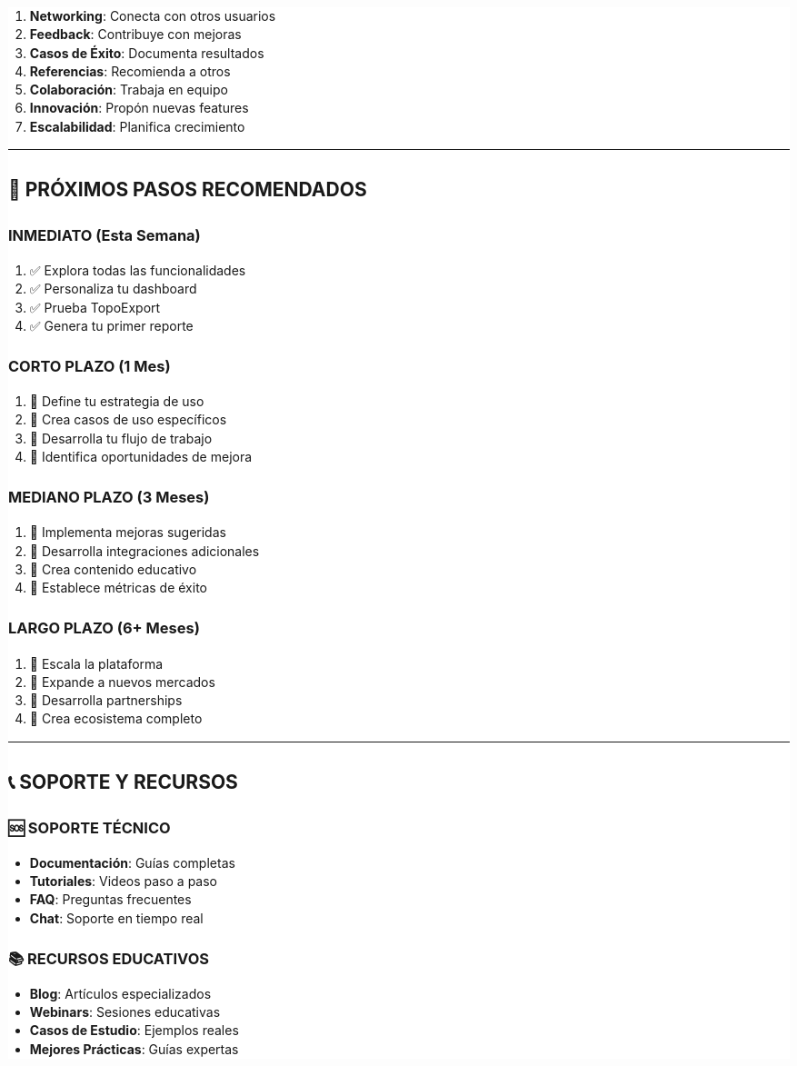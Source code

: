 1. **Networking**: Conecta con otros usuarios
2. **Feedback**: Contribuye con mejoras
3. **Casos de Éxito**: Documenta resultados
4. **Referencias**: Recomienda a otros
5. **Colaboración**: Trabaja en equipo
6. **Innovación**: Propón nuevas features
7. **Escalabilidad**: Planifica crecimiento

---

## 🎉 **PRÓXIMOS PASOS RECOMENDADOS**

### **INMEDIATO (Esta Semana)**
1. ✅ Explora todas las funcionalidades
2. ✅ Personaliza tu dashboard
3. ✅ Prueba TopoExport
4. ✅ Genera tu primer reporte

### **CORTO PLAZO (1 Mes)**
1. 🔄 Define tu estrategia de uso
2. 🔄 Crea casos de uso específicos
3. 🔄 Desarrolla tu flujo de trabajo
4. 🔄 Identifica oportunidades de mejora

### **MEDIANO PLAZO (3 Meses)**
1. 🚀 Implementa mejoras sugeridas
2. 🚀 Desarrolla integraciones adicionales
3. 🚀 Crea contenido educativo
4. 🚀 Establece métricas de éxito

### **LARGO PLAZO (6+ Meses)**
1. 🌟 Escala la plataforma
2. 🌟 Expande a nuevos mercados
3. 🌟 Desarrolla partnerships
4. 🌟 Crea ecosistema completo

---

## 📞 **SOPORTE Y RECURSOS**

### **🆘 SOPORTE TÉCNICO**
- **Documentación**: Guías completas
- **Tutoriales**: Videos paso a paso
- **FAQ**: Preguntas frecuentes
- **Chat**: Soporte en tiempo real

### **📚 RECURSOS EDUCATIVOS**
- **Blog**: Artículos especializados
- **Webinars**: Sesiones educativas
- **Casos de Estudio**: Ejemplos reales
- **Mejores Prácticas**: Guías expertas

